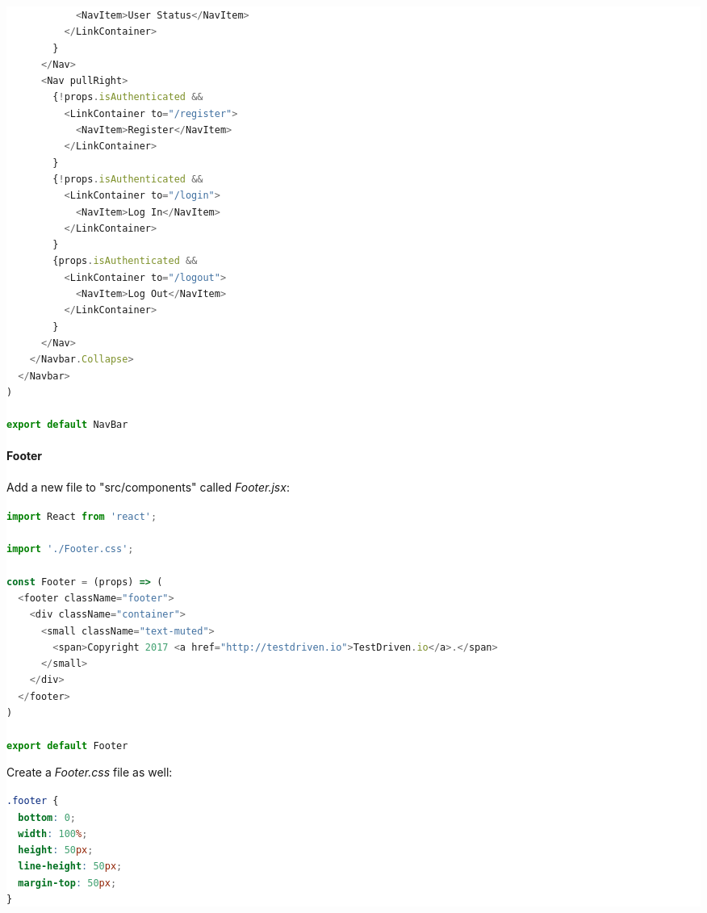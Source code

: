 ```javascript
            <NavItem>User Status</NavItem>
          </LinkContainer>
        }
      </Nav>
      <Nav pullRight>
        {!props.isAuthenticated &&
          <LinkContainer to="/register">
            <NavItem>Register</NavItem>
          </LinkContainer>
        }
        {!props.isAuthenticated &&
          <LinkContainer to="/login">
            <NavItem>Log In</NavItem>
          </LinkContainer>
        }
        {props.isAuthenticated &&
          <LinkContainer to="/logout">
            <NavItem>Log Out</NavItem>
          </LinkContainer>
        }
      </Nav>
    </Navbar.Collapse>
  </Navbar>
)

export default NavBar
```

#### Footer

Add a new file to "src/components" called *Footer.jsx*:

```javascript
import React from 'react';

import './Footer.css';

const Footer = (props) => (
  <footer className="footer">
    <div className="container">
      <small className="text-muted">
        <span>Copyright 2017 <a href="http://testdriven.io">TestDriven.io</a>.</span>
      </small>
    </div>
  </footer>
)

export default Footer
```

Create a *Footer.css* file as well:

```css
.footer {
  bottom: 0;
  width: 100%;
  height: 50px;
  line-height: 50px;
  margin-top: 50px;
}
```
